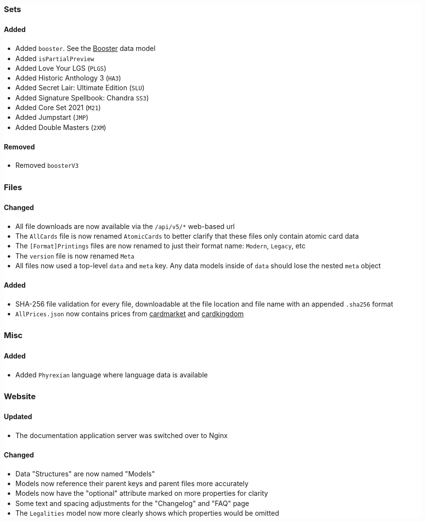 ### Sets
#### Added

- Added `booster`. See the [Booster](/abstract-models/booster/) data model
- Added `isPartialPreview`
- Added Love Your LGS (`PLGS`)
- Added Historic Anthology 3 (`HA3`)
- Added Secret Lair: Ultimate Edition (`SLU`)
- Added Signature Spellbook: Chandra `SS3`)
- Added Core Set 2021 (`M21`)
- Added Jumpstart (`JMP`)
- Added Double Masters (`2XM`)

#### Removed

- Removed `boosterV3`

### Files
#### Changed

- All file downloads are now available via the `/api/v5/*` web-based url
- The `AllCards` file is now renamed `AtomicCards` to better clarify that these files only contain atomic card data
- The `[Format]Printings` files are now renamed to just their format name: `Modern`, `Legacy`, etc
- The `version` file is now renamed `Meta`
- All files now used a top-level `data` and `meta` key. Any data models inside of `data` should lose the nested `meta` object

#### Added

- SHA-256 file validation for every file, downloadable at the file location and file name with an appended `.sha256` format
- `AllPrices.json` now contains prices from [cardmarket](https://www.cardmarket.com/en/Magic?utm_campaign=card_prices&utm_medium=text&utm_source=mtgjson) and [cardkingdom](https://www.cardkingdom.com/?partner=mtgjson&utm_source=mtgjson&utm_medium=affiliate&utm_campaign=mtgjson)

### Misc
#### Added

- Added `Phyrexian` language where language data is available

### Website
#### Updated

- The documentation application server was switched over to Nginx

#### Changed

- Data "Structures" are now named "Models"
- Models now reference their parent keys and parent files more accurately
- Models now have the "optional" attribute marked on more properties for clarity
- Some text and spacing adjustments for the "Changelog" and "FAQ" page
- The `Legalities` model now more clearly shows which properties would be omitted
